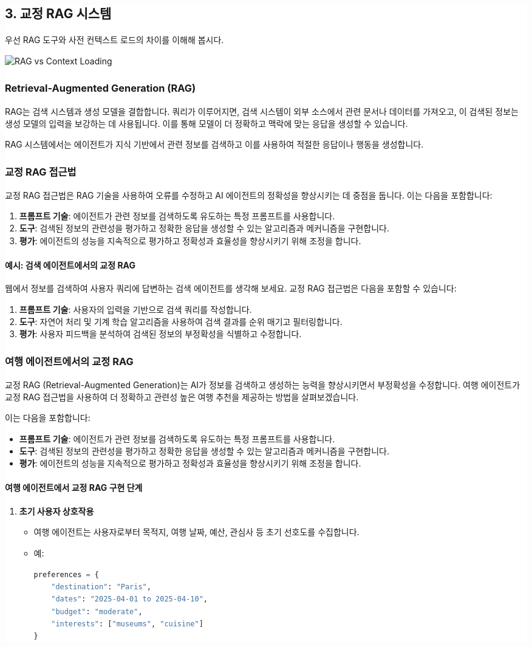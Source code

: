 ```python
```

## 3. 교정 RAG 시스템

우선 RAG 도구와 사전 컨텍스트 로드의 차이를 이해해 봅시다.

![RAG vs Context Loading](../../../translated_images/rag-vs-context.9eae588520c00921f531e4dc788992e8a7b69b6ff7c9eaa69fb9bc83ad243504.ko.png)

### Retrieval-Augmented Generation (RAG)

RAG는 검색 시스템과 생성 모델을 결합합니다. 쿼리가 이루어지면, 검색 시스템이 외부 소스에서 관련 문서나 데이터를 가져오고, 이 검색된 정보는 생성 모델의 입력을 보강하는 데 사용됩니다. 이를 통해 모델이 더 정확하고 맥락에 맞는 응답을 생성할 수 있습니다.

RAG 시스템에서는 에이전트가 지식 기반에서 관련 정보를 검색하고 이를 사용하여 적절한 응답이나 행동을 생성합니다.

### 교정 RAG 접근법

교정 RAG 접근법은 RAG 기술을 사용하여 오류를 수정하고 AI 에이전트의 정확성을 향상시키는 데 중점을 둡니다. 이는 다음을 포함합니다:

1. **프롬프트 기술**: 에이전트가 관련 정보를 검색하도록 유도하는 특정 프롬프트를 사용합니다.
2. **도구**: 검색된 정보의 관련성을 평가하고 정확한 응답을 생성할 수 있는 알고리즘과 메커니즘을 구현합니다.
3. **평가**: 에이전트의 성능을 지속적으로 평가하고 정확성과 효율성을 향상시키기 위해 조정을 합니다.

#### 예시: 검색 에이전트에서의 교정 RAG

웹에서 정보를 검색하여 사용자 쿼리에 답변하는 검색 에이전트를 생각해 보세요. 교정 RAG 접근법은 다음을 포함할 수 있습니다:

1. **프롬프트 기술**: 사용자의 입력을 기반으로 검색 쿼리를 작성합니다.
2. **도구**: 자연어 처리 및 기계 학습 알고리즘을 사용하여 검색 결과를 순위 매기고 필터링합니다.
3. **평가**: 사용자 피드백을 분석하여 검색된 정보의 부정확성을 식별하고 수정합니다.

### 여행 에이전트에서의 교정 RAG

교정 RAG (Retrieval-Augmented Generation)는 AI가 정보를 검색하고 생성하는 능력을 향상시키면서 부정확성을 수정합니다. 여행 에이전트가 교정 RAG 접근법을 사용하여 더 정확하고 관련성 높은 여행 추천을 제공하는 방법을 살펴보겠습니다.

이는 다음을 포함합니다:

- **프롬프트 기술**: 에이전트가 관련 정보를 검색하도록 유도하는 특정 프롬프트를 사용합니다.
- **도구**: 검색된 정보의 관련성을 평가하고 정확한 응답을 생성할 수 있는 알고리즘과 메커니즘을 구현합니다.
- **평가**: 에이전트의 성능을 지속적으로 평가하고 정확성과 효율성을 향상시키기 위해 조정을 합니다.

#### 여행 에이전트에서 교정 RAG 구현 단계

1. **초기 사용자 상호작용**
   - 여행 에이전트는 사용자로부터 목적지, 여행 날짜, 예산, 관심사 등 초기 선호도를 수집합니다.
   - 예:

     ```python
     preferences = {
         "destination": "Paris",
         "dates": "2025-04-01 to 2025-04-10",
         "budget": "moderate",
         "interests": ["museums", "cuisine"]
     }
     ```
